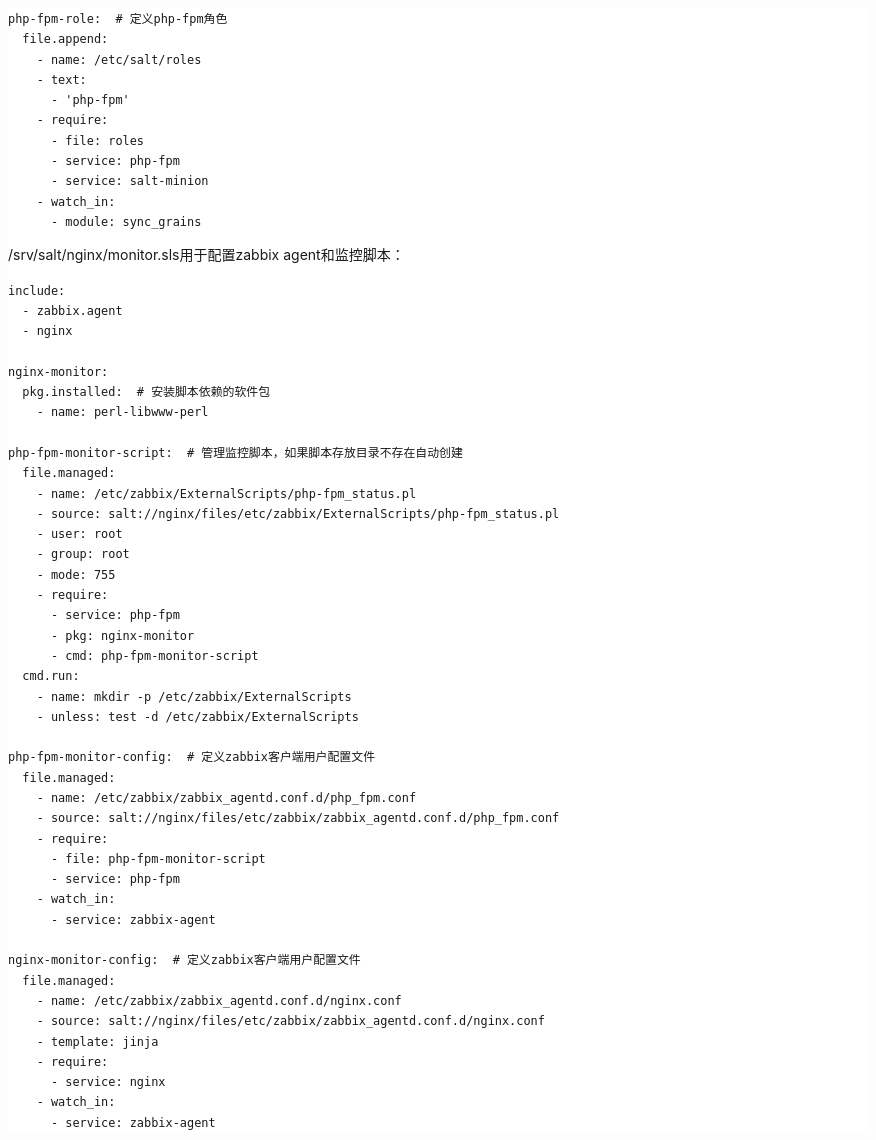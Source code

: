     php-fpm-role:  # 定义php-fpm角色  
      file.append:  
        - name: /etc/salt/roles  
        - text:  
          - 'php-fpm'  
        - require:  
          - file: roles  
          - service: php-fpm  
          - service: salt-minion  
        - watch_in:  
          - module: sync_grains 

/srv/salt/nginx/monitor.sls用于配置zabbix agent和监控脚本：

    include:  
      - zabbix.agent  
      - nginx  
  
    nginx-monitor:  
      pkg.installed:  # 安装脚本依赖的软件包  
        - name: perl-libwww-perl  
  
    php-fpm-monitor-script:  # 管理监控脚本，如果脚本存放目录不存在自动创建  
      file.managed:  
        - name: /etc/zabbix/ExternalScripts/php-fpm_status.pl  
        - source: salt://nginx/files/etc/zabbix/ExternalScripts/php-fpm_status.pl  
        - user: root  
        - group: root  
        - mode: 755  
        - require:  
          - service: php-fpm  
          - pkg: nginx-monitor  
          - cmd: php-fpm-monitor-script  
      cmd.run:  
        - name: mkdir -p /etc/zabbix/ExternalScripts  
        - unless: test -d /etc/zabbix/ExternalScripts  
  
    php-fpm-monitor-config:  # 定义zabbix客户端用户配置文件  
      file.managed:  
        - name: /etc/zabbix/zabbix_agentd.conf.d/php_fpm.conf  
        - source: salt://nginx/files/etc/zabbix/zabbix_agentd.conf.d/php_fpm.conf  
        - require:  
          - file: php-fpm-monitor-script  
          - service: php-fpm  
        - watch_in:  
          - service: zabbix-agent  
  
    nginx-monitor-config:  # 定义zabbix客户端用户配置文件  
      file.managed:  
        - name: /etc/zabbix/zabbix_agentd.conf.d/nginx.conf  
        - source: salt://nginx/files/etc/zabbix/zabbix_agentd.conf.d/nginx.conf  
        - template: jinja  
        - require:  
          - service: nginx  
        - watch_in:  
          - service: zabbix-agent  
